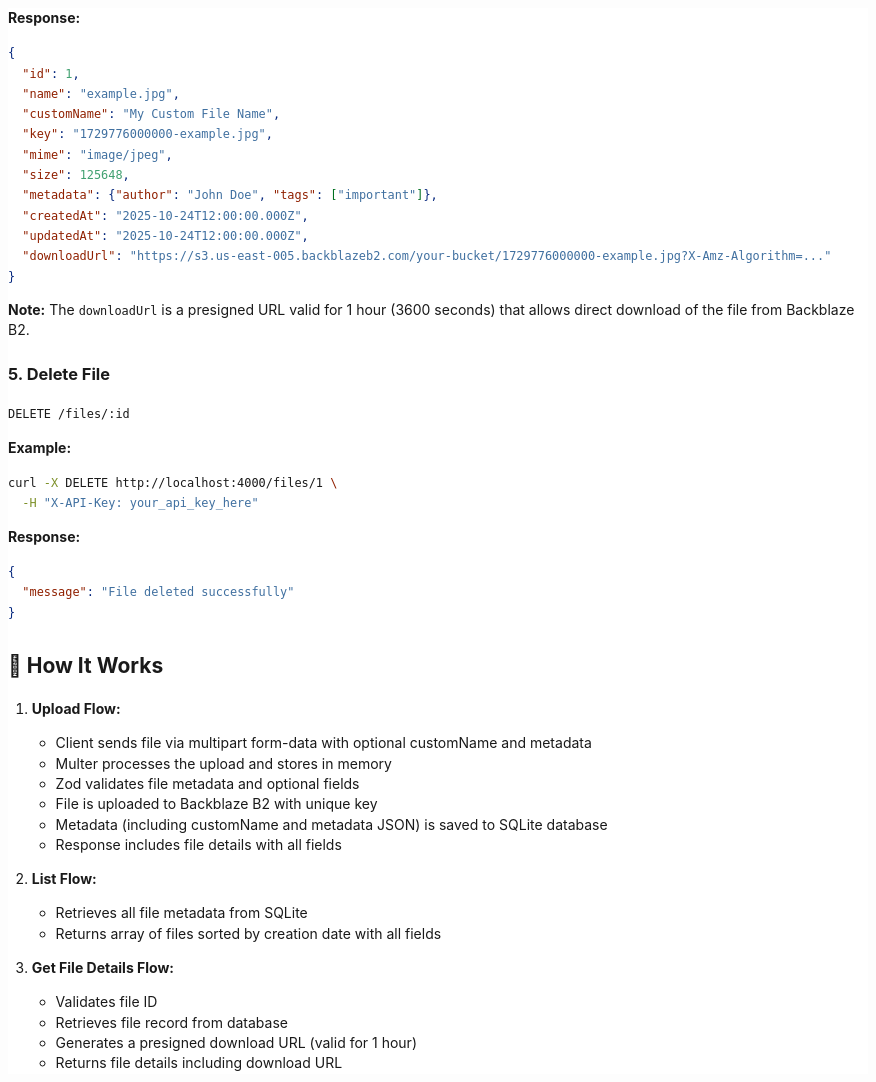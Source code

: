 **Response:**
```json
{
  "id": 1,
  "name": "example.jpg",
  "customName": "My Custom File Name",
  "key": "1729776000000-example.jpg",
  "mime": "image/jpeg",
  "size": 125648,
  "metadata": {"author": "John Doe", "tags": ["important"]},
  "createdAt": "2025-10-24T12:00:00.000Z",
  "updatedAt": "2025-10-24T12:00:00.000Z",
  "downloadUrl": "https://s3.us-east-005.backblazeb2.com/your-bucket/1729776000000-example.jpg?X-Amz-Algorithm=..."
}
```

**Note:** The `downloadUrl` is a presigned URL valid for 1 hour (3600 seconds) that allows direct download of the file from Backblaze B2.

### 5. Delete File
```
DELETE /files/:id
```

**Example:**
```bash
curl -X DELETE http://localhost:4000/files/1 \
  -H "X-API-Key: your_api_key_here"
```

**Response:**
```json
{
  "message": "File deleted successfully"
}
```

## 📝 How It Works

1. **Upload Flow:**
   - Client sends file via multipart form-data with optional customName and metadata
   - Multer processes the upload and stores in memory
   - Zod validates file metadata and optional fields
   - File is uploaded to Backblaze B2 with unique key
   - Metadata (including customName and metadata JSON) is saved to SQLite database
   - Response includes file details with all fields

2. **List Flow:**
   - Retrieves all file metadata from SQLite
   - Returns array of files sorted by creation date with all fields

3. **Get File Details Flow:**
   - Validates file ID
   - Retrieves file record from database
   - Generates a presigned download URL (valid for 1 hour)
   - Returns file details including download URL
